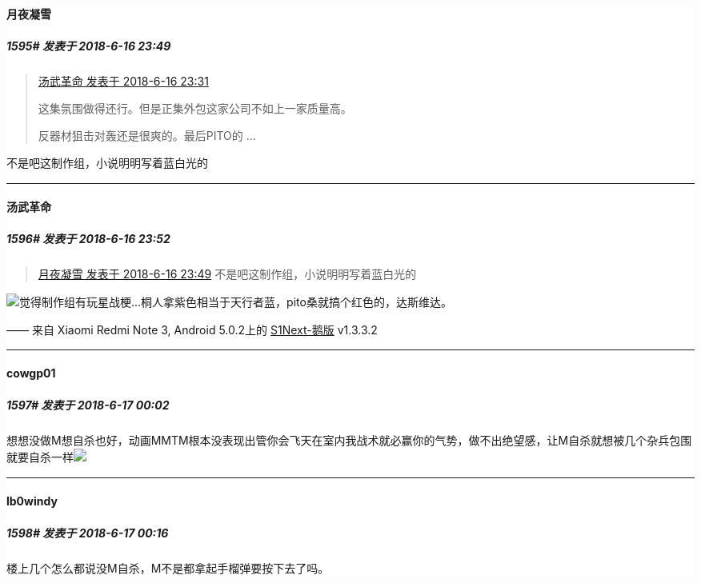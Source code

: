 ####  月夜凝雪  
##### 1595#       发表于 2018-6-16 23:49



<blockquote><a href="httphttps://bbs.saraba1st.com/2b/forum.php?mod=redirect&amp;goto=findpost&amp;pid=40015167&amp;ptid=1550724" target="_blank">汤武革命 发表于 2018-6-16 23:31</a>

这集氛围做得还行。但是正集外包这家公司不如上一家质量高。

反器材狙击对轰还是很爽的。最后PITO的 ...</blockquote>
不是吧这制作组，小说明明写着蓝白光的







-----

####  汤武革命  
##### 1596#       发表于 2018-6-16 23:52



<blockquote><a href="httphttps://bbs.saraba1st.com/2b/forum.php?mod=redirect&amp;goto=findpost&amp;pid=40015413&amp;ptid=1550724" target="_blank">月夜凝雪 发表于 2018-6-16 23:49</a>
不是吧这制作组，小说明明写着蓝白光的</blockquote>
<img src="https://static.saraba1st.com/image/smiley/face2017/037.png" referrerpolicy="no-referrer">觉得制作组有玩星战梗...桐人拿紫色相当于天行者蓝，pito桑就搞个红色的，达斯维达。

—— 来自 Xiaomi Redmi Note 3, Android 5.0.2上的 [S1Next-鹅版](https://github.com/ykrank/S1-Next/releases) v1.3.3.2







-----

####  cowgp01  
##### 1597#       发表于 2018-6-17 00:02




想想没做M想自杀也好，动画MMTM根本没表现出管你会飞天在室内我战术就必赢你的气势，做不出绝望感，让M自杀就想被几个杂兵包围就要自杀一样<img src="https://static.saraba1st.com/image/smiley/face2017/013.png" referrerpolicy="no-referrer">







-----

####  lb0windy  
##### 1598#       发表于 2018-6-17 00:16




楼上几个怎么都说没M自杀，M不是都拿起手榴弹要按下去了吗。
